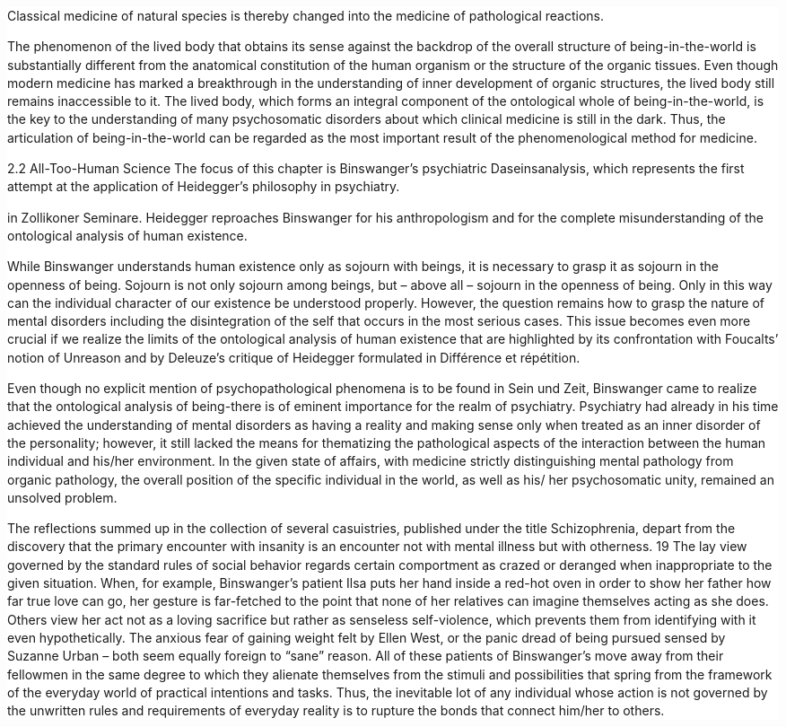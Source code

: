 
Classical medicine of natural species is thereby changed into the medicine of pathological reactions.


The phenomenon of the lived body that obtains its sense against the backdrop of the overall structure of being-in-the-world is substantially different from the anatomical constitution of the human organism or the structure of the organic tissues. Even though modern medicine has marked a breakthrough in the understanding of inner development of organic structures, the lived body still remains inaccessible to it. The lived body, which forms an integral component of the ontological whole of being-in-the-world, is the key to the understanding of many psychosomatic disorders about which clinical medicine is still in the dark. Thus, the articulation of being-in-the-world can be regarded as the most important result of the phenomenological method for medicine.


2.2 All-Too-Human Science The focus of this chapter is Binswanger’s psychiatric Daseinsanalysis, which represents the first attempt at the application of Heidegger’s philosophy in psychiatry.


in Zollikoner Seminare. Heidegger reproaches Binswanger for his anthropologism and for the complete misunderstanding of the ontological analysis of human existence.


While Binswanger understands human existence only as sojourn with beings, it is necessary to grasp it as sojourn in the openness of being. Sojourn is not only sojourn among beings, but – above all – sojourn in the openness of being. Only in this way can the individual character of our existence be understood properly. However, the question remains how to grasp the nature of mental disorders including the disintegration of the self that occurs in the most serious cases. This issue becomes even more crucial if we realize the limits of the ontological analysis of human existence that are highlighted by its confrontation with Foucalts’ notion of Unreason and by Deleuze’s critique of Heidegger formulated in Différence et répétition.


Even though no explicit mention of psychopathological phenomena is to be found in Sein und Zeit, Binswanger came to realize that the ontological analysis of being-there is of eminent importance for the realm of psychiatry. Psychiatry had already in his time achieved the understanding of mental disorders as having a reality and making sense only when treated as an inner disorder of the personality; however, it still lacked the means for thematizing the pathological aspects of the interaction between the human individual and his/her environment. In the given state of affairs, with medicine strictly distinguishing mental pathology from organic pathology, the overall position of the specific individual in the world, as well as his/ her psychosomatic unity, remained an unsolved problem.


The reflections summed up in the collection of several casuistries, published under the title Schizophrenia, depart from the discovery that the primary encounter with insanity is an encounter not with mental illness but with otherness. 19 The lay view governed by the standard rules of social behavior regards certain comportment as crazed or deranged when inappropriate to the given situation. When, for example, Binswanger’s patient Ilsa puts her hand inside a red-hot oven in order to show her father how far true love can go, her gesture is far-fetched to the point that none of her relatives can imagine themselves acting as she does. Others view her act not as a loving sacrifice but rather as senseless self-violence, which prevents them from identifying with it even hypothetically. The anxious fear of gaining weight felt by Ellen West, or the panic dread of being pursued sensed by Suzanne Urban – both seem equally foreign to “sane” reason. All of these patients of Binswanger’s move away from their fellowmen in the same degree to which they alienate themselves from the stimuli and possibilities that spring from the framework of the everyday world of practical intentions and tasks. Thus, the inevitable lot of any individual whose action is not governed by the unwritten rules and requirements of everyday reality is to rupture the bonds that connect him/her to others.
